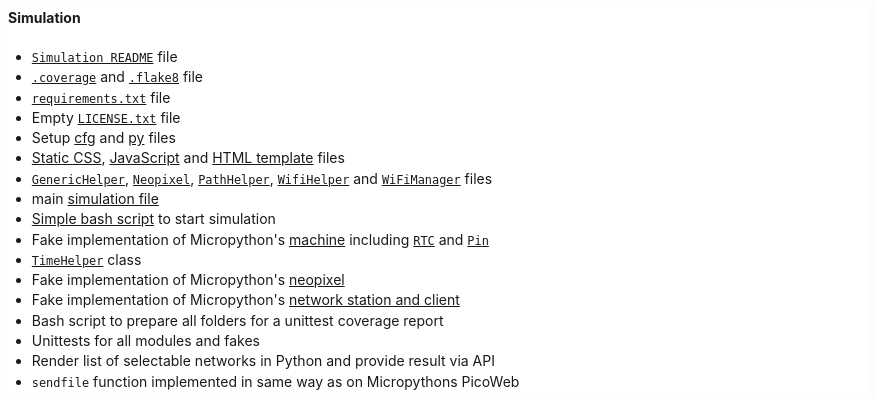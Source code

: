 #### Simulation
- [`Simulation README`](simulation/README.md) file
- [`.coverage`](simulation/.coveragerc) and [`.flake8`](simulation/.flake8) file
- [`requirements.txt`](simulation/requirements.txt) file
- Empty [`LICENSE.txt`](simulation/LICENSE.txt) file
- Setup [cfg](simulation/setup.cfg) and [py](simulation/setup.py) files
- [Static CSS](simulation/static/CSS), [JavaScript](simulation/static/js) and
  [HTML template](templates) files
- [`GenericHelper`](simulation/src/generic_helper/generic_helper.py),
  [`Neopixel`](simulation/src/led_helper/led_helper.py),
  [`PathHelper`](simulation/src/path_helper/path_helper.py),
  [`WifiHelper`](simulation/src/wifi_helper/wifi_helper.py) and
  [`WiFiManager`](simulation/src/wifi_manager/wifi_manager.py) files
- main [simulation file](simulation/src/run_simulation.py)
- [Simple bash script](simulation/run.sh) to start simulation
- Fake implementation of Micropython's [machine](simulation/src/machine)
  including [`RTC`](simulation/src/machine/rtc.py) and
  [`Pin`](simulation/src/machine/pin.py)
- [`TimeHelper`](simulation/src/time_helper/time_helper.py) class
- Fake implementation of Micropython's
  [neopixel](simulation/src/led_helper/neopixel.py)
- Fake implementation of Micropython's
  [network station and client](simulation/src/wifi_helper/network.py)
- Bash script to prepare all folders for a unittest coverage report
- Unittests for all modules and fakes
- Render list of selectable networks in Python and provide result via API
- `sendfile` function implemented in same way as on Micropythons PicoWeb


[Unreleased]: https://github.com/brainelectronics/Micropython-ESP-WiFi-Manager/compare/1.12.0...develop

[1.12.0]: https://github.com/brainelectronics/Micropython-ESP-WiFi-Manager//tree/1.12.0
[1.11.0]: https://github.com/brainelectronics/Micropython-ESP-WiFi-Manager//tree/1.11.0
[1.10.0]: https://github.com/brainelectronics/Micropython-ESP-WiFi-Manager//tree/1.10.0
[1.9.0]: https://github.com/brainelectronics/Micropython-ESP-WiFi-Manager//tree/1.9.0
[1.8.0]: https://github.com/brainelectronics/Micropython-ESP-WiFi-Manager//tree/1.8.0
[1.7.1]: https://github.com/brainelectronics/Micropython-ESP-WiFi-Manager//tree/1.7.1
[1.7.0]: https://github.com/brainelectronics/Micropython-ESP-WiFi-Manager//tree/1.7.0
[1.6.0]: https://github.com/brainelectronics/Micropython-ESP-WiFi-Manager//tree/1.6.0
[1.5.0]: https://github.com/brainelectronics/Micropython-ESP-WiFi-Manager//tree/1.5.0
[1.4.0]: https://github.com/brainelectronics/Micropython-ESP-WiFi-Manager//tree/1.4.0
[1.3.0]: https://github.com/brainelectronics/Micropython-ESP-WiFi-Manager//tree/1.3.0
[1.2.0]: https://github.com/brainelectronics/Micropython-ESP-WiFi-Manager//tree/1.2.0
[1.1.0]: https://github.com/brainelectronics/Micropython-ESP-WiFi-Manager//tree/1.1.0
[1.0.0]: https://github.com/brainelectronics/Micropython-ESP-WiFi-Manager//tree/1.0.0
[0.1.1]: https://github.com/brainelectronics/Micropython-ESP-WiFi-Manager//tree/0.1.1
[0.1.0]: https://github.com/brainelectronics/Micropython-ESP-WiFi-Manager//tree/0.1.0

[ref-issue-16]: https://github.com/brainelectronics/Micropython-ESP-WiFi-Manager/issues/16
[ref-issue-25]: https://github.com/brainelectronics/Micropython-ESP-WiFi-Manager/issues/25
[ref-pep440]: https://peps.python.org/pep-0440/
[ref-issue-21]: https://github.com/brainelectronics/Micropython-ESP-WiFi-Manager/issues/21
[ref-issue-18]: https://github.com/brainelectronics/Micropython-ESP-WiFi-Manager/issues/18
[ref-issue-19]: https://github.com/brainelectronics/Micropython-ESP-WiFi-Manager/issues/19
[ref-issue-15]: https://github.com/brainelectronics/Micropython-ESP-WiFi-Manager/issues/15
[ref-issue-11]: https://github.com/brainelectronics/Micropython-ESP-WiFi-Manager/issues/11
[ref-pypi]: https://pypi.org/
[ref-pfalcon-picoweb-sdist-upip]: https://github.com/pfalcon/picoweb/blob/b74428ebdde97ed1795338c13a3bdf05d71366a0/sdist_upip.py
[ref-be-micropython-module]: https://github.com/brainelectronics/micropython-modules/tree/1.1.0
